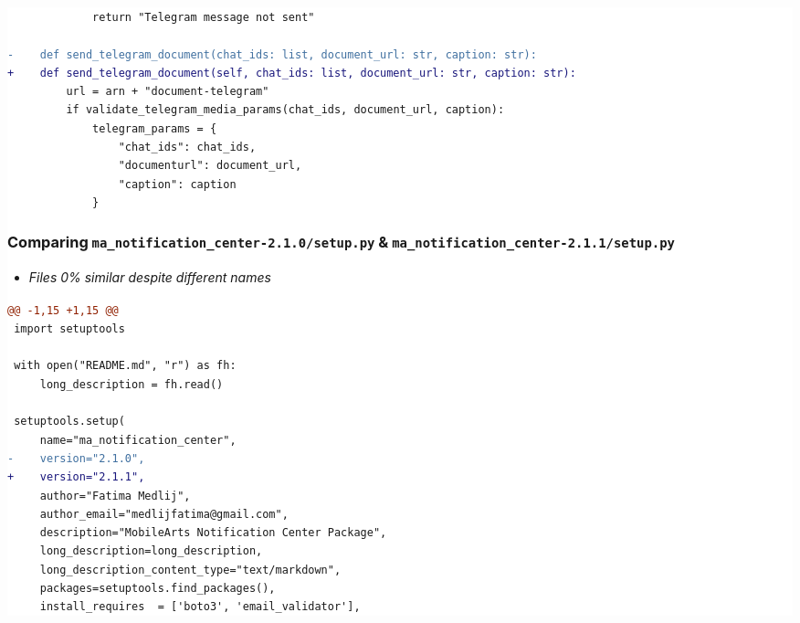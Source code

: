 ```diff
             return "Telegram message not sent"
 
-    def send_telegram_document(chat_ids: list, document_url: str, caption: str):
+    def send_telegram_document(self, chat_ids: list, document_url: str, caption: str):
         url = arn + "document-telegram"
         if validate_telegram_media_params(chat_ids, document_url, caption):
             telegram_params = {
                 "chat_ids": chat_ids,
                 "documenturl": document_url,
                 "caption": caption
             }
```

### Comparing `ma_notification_center-2.1.0/setup.py` & `ma_notification_center-2.1.1/setup.py`

 * *Files 0% similar despite different names*

```diff
@@ -1,15 +1,15 @@
 import setuptools
 
 with open("README.md", "r") as fh:
     long_description = fh.read()
 
 setuptools.setup(
     name="ma_notification_center",
-    version="2.1.0",
+    version="2.1.1",
     author="Fatima Medlij",
     author_email="medlijfatima@gmail.com",
     description="MobileArts Notification Center Package",
     long_description=long_description,
     long_description_content_type="text/markdown",
     packages=setuptools.find_packages(),
     install_requires  = ['boto3', 'email_validator'],
```

